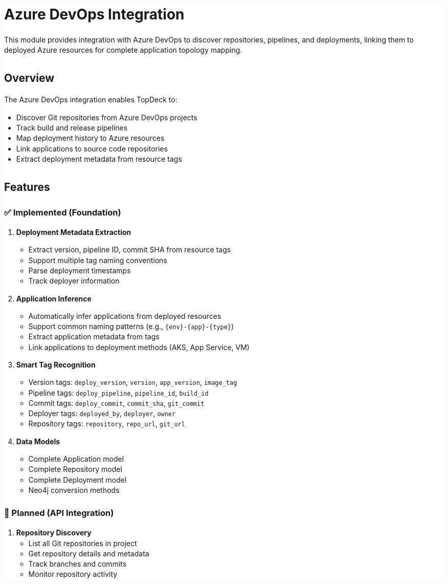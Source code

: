 # Azure DevOps Integration

This module provides integration with Azure DevOps to discover repositories, pipelines, and deployments, linking them to deployed Azure resources for complete application topology mapping.

## Overview

The Azure DevOps integration enables TopDeck to:
- Discover Git repositories from Azure DevOps projects
- Track build and release pipelines
- Map deployment history to Azure resources
- Link applications to source code repositories
- Extract deployment metadata from resource tags

## Features

### ✅ Implemented (Foundation)

1. **Deployment Metadata Extraction**
   - Extract version, pipeline ID, commit SHA from resource tags
   - Support multiple tag naming conventions
   - Parse deployment timestamps
   - Track deployer information

2. **Application Inference**
   - Automatically infer applications from deployed resources
   - Support common naming patterns (e.g., `{env}-{app}-{type}`)
   - Extract application metadata from tags
   - Link applications to deployment methods (AKS, App Service, VM)

3. **Smart Tag Recognition**
   - Version tags: `deploy_version`, `version`, `app_version`, `image_tag`
   - Pipeline tags: `deploy_pipeline`, `pipeline_id`, `build_id`
   - Commit tags: `deploy_commit`, `commit_sha`, `git_commit`
   - Deployer tags: `deployed_by`, `deployer`, `owner`
   - Repository tags: `repository`, `repo_url`, `git_url`

4. **Data Models**
   - Complete Application model
   - Complete Repository model
   - Complete Deployment model
   - Neo4j conversion methods

### 🚧 Planned (API Integration)

1. **Repository Discovery**
   - List all Git repositories in project
   - Get repository details and metadata
   - Track branches and commits
   - Monitor repository activity
